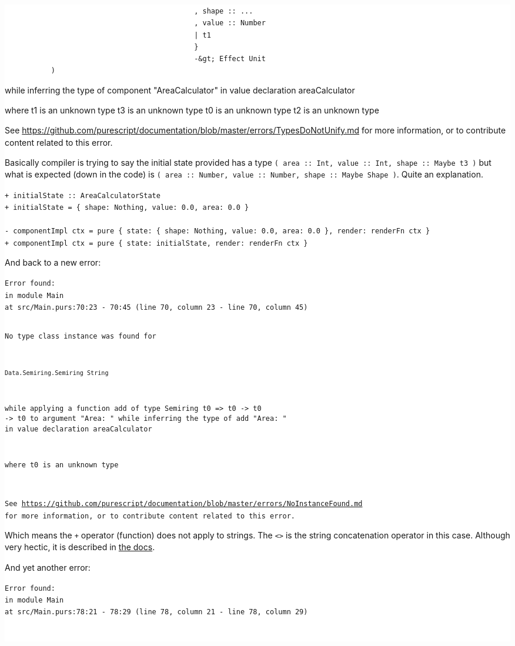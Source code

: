                                                  , shape :: ...
                                                 , value :: Number
                                                 | t1
                                                 }
                                                 -&gt; Effect Unit
               )

while inferring the type of component &quot;AreaCalculator&quot;
in value declaration areaCalculator

where t1 is an unknown type
      t3 is an unknown type
      t0 is an unknown type
      t2 is an unknown type

See https://github.com/purescript/documentation/blob/master/errors/TypesDoNotUnify.md for more information,
or to contribute content related to this error.
</code></pre>
<p>Basically compiler is trying to say the initial state provided has a type <code>( area :: Int, value :: Int, shape :: Maybe t3 )</code> but what is expected (down in the code) is <code>( area :: Number, value :: Number, shape :: Maybe Shape )</code>. Quite an explanation.</p>
<pre><code class="language-diff"><span class="token inserted-sign inserted"><span class="token prefix inserted">+</span><span class="token line"> initialState :: AreaCalculatorState
</span><span class="token prefix inserted">+</span><span class="token line"> initialState = { shape: Nothing, value: 0.0, area: 0.0 }
</span></span>
<span class="token deleted-sign deleted"><span class="token prefix deleted">-</span><span class="token line"> componentImpl ctx = pure { state: { shape: Nothing, value: 0.0, area: 0.0 }, render: renderFn ctx }
</span></span><span class="token inserted-sign inserted"><span class="token prefix inserted">+</span><span class="token line"> componentImpl ctx = pure { state: initialState, render: renderFn ctx }</span></span>
</code></pre>
<p>And back to a new error:</p>
<pre><code>Error found:
in module Main
at src/Main.purs:70:23 - 70:45 (line 70, column 23 - line 70, column 45)

  No type class instance was found for

    Data.Semiring.Semiring String


while applying a function add
  of type Semiring t0 =&gt; t0 -&gt; t0 -&gt; t0
  to argument &quot;Area: &quot;
while inferring the type of add &quot;Area: &quot;
in value declaration areaCalculator

where t0 is an unknown type

See https://github.com/purescript/documentation/blob/master/errors/NoInstanceFound.md for more information,
or to contribute content related to this error.
</code></pre>
<p>Which means the <code>+</code> operator (function) does not apply to strings. The <code>&lt;&gt;</code> is the string concatenation operator in this case. Although very hectic, it is described in <a href="https://pursuit.purescript.org/packages/purescript-prelude/4.1.1/docs/Data.Semigroup#v:(%3C%3E)">the docs</a>.</p>
<p>And yet another error:</p>
<pre><code>Error found:
in module Main
at src/Main.purs:78:21 - 78:29 (line 78, column 21 - line 78, column 29)
